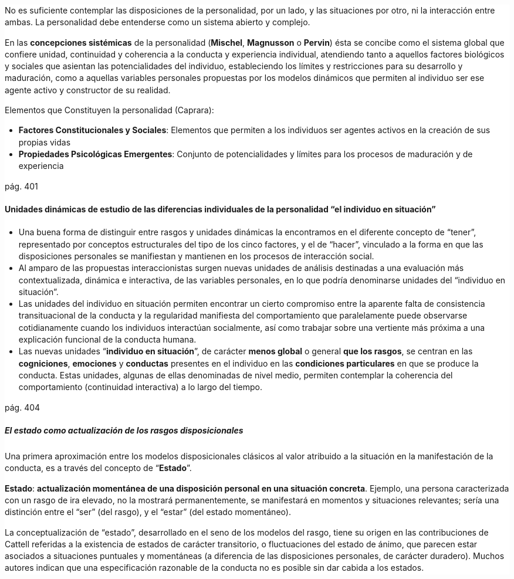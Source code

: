 No es suficiente contemplar las disposiciones de la personalidad, por un lado, y las situaciones por otro, ni la interacción entre ambas. La personalidad debe entenderse como un sistema abierto y complejo.

En las **concepciones sistémicas** de la personalidad (**Mischel**, **Magnusson** o **Pervin**) ésta se concibe como el sistema global que confiere unidad, continuidad y coherencia a la conducta y experiencia individual, atendiendo tanto a aquellos factores biológicos y sociales que asientan las potencialidades del individuo, estableciendo los límites y restricciones para su desarrollo y maduración, como a aquellas variables personales propuestas por los modelos dinámicos que permiten al individuo ser ese agente activo y constructor de su realidad. 

Elementos que Constituyen la personalidad (Caprara):
- **Factores Constitucionales y Sociales**: Elementos que permiten a los individuos ser agentes activos en la creación de sus propias vidas
- **Propiedades Psicológicas Emergentes**: Conjunto de potencialidades y límites para los procesos de maduración y de experiencia

<nav>pág. 401</nav>

#### Unidades dinámicas de estudio de las diferencias individuales de la personalidad “el individuo en situación”

- Una buena forma de distinguir entre rasgos y unidades dinámicas la encontramos en el diferente concepto de “tener”, representado por conceptos estructurales del tipo de los cinco factores, y el de “hacer”, vinculado a la forma en que las disposiciones personales se manifiestan y mantienen en los procesos de interacción social.
- Al amparo de las propuestas interaccionistas surgen nuevas unidades de análisis destinadas a una evaluación más contextualizada, dinámica e interactiva, de las variables personales, en lo que podría denominarse unidades del “individuo en situación”.
- Las unidades del individuo en situación permiten encontrar un cierto compromiso entre la aparente falta de consistencia transituacional de la conducta y la regularidad manifiesta del comportamiento que paralelamente puede observarse cotidianamente cuando los individuos interactúan socialmente, así como trabajar sobre una vertiente más próxima a una explicación funcional de la conducta humana.
- Las nuevas unidades “**individuo en situación**”, de carácter **menos global** o general **que los rasgos**, se centran en las **cogniciones**, **emociones** y **conductas** presentes en el individuo en las **condiciones particulares** en que se produce la conducta. Estas unidades, algunas de ellas denominadas de nivel medio, permiten contemplar la coherencia del comportamiento (continuidad interactiva) a lo largo del tiempo.

<nav>pág. 404</nav>

##### El estado como actualización de los rasgos disposicionales
Una primera aproximación entre los modelos disposicionales clásicos al valor atribuido a la situación en la manifestación de la conducta, es a través del concepto de “**Estado**”.

**Estado**: **actualización momentánea de una disposición personal en una situación concreta**. Ejemplo, una persona caracterizada con un rasgo de ira elevado, no la mostrará permanentemente, se manifestará en momentos y situaciones relevantes; sería una distinción entre el “ser” (del rasgo), y el “estar” (del estado momentáneo).

La conceptualización de “estado”, desarrollado en el seno de los modelos del rasgo, tiene su origen en las contribuciones de Cattell referidas a la existencia de estados de carácter transitorio, o fluctuaciones del estado de ánimo, que parecen estar asociados a situaciones puntuales y momentáneas (a diferencia de las disposiciones personales, de carácter duradero). Muchos autores indican que una especificación razonable de la conducta no es posible sin dar cabida a los estados.
